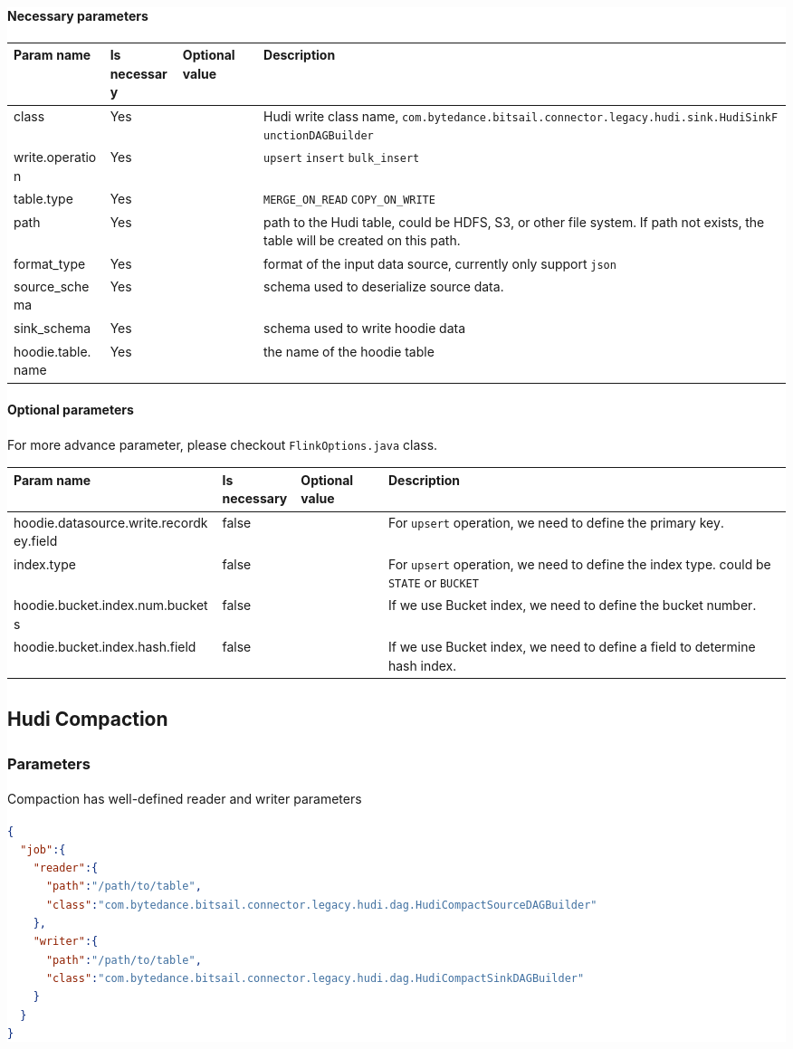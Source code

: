 #### Necessary parameters

| Param name        | Is necessary | Optional value | Description                                                                                                                  |
|:------------------|:-------------|:---------------|:-----------------------------------------------------------------------------------------------------------------------------|
| class             | Yes          |                | Hudi write class name, `com.bytedance.bitsail.connector.legacy.hudi.sink.HudiSinkFunctionDAGBuilder`                         |
| write.operation   | Yes          |                | `upsert` `insert` `bulk_insert`                                                                                              |
| table.type        | Yes          |                | `MERGE_ON_READ` `COPY_ON_WRITE`                                                                                              |
| path              | Yes          |                | path to the Hudi table, could be HDFS, S3, or other file system. If path not exists, the table will be created on this path. |
| format_type       | Yes          |                | format of the input data source, currently only support `json`                                                               |
| source_schema     | Yes          |                | schema used to deserialize source data.                                                                                      |
| sink_schema       | Yes          |                | schema used to write hoodie data                                                                                             |
| hoodie.table.name | Yes          |                | the name of the hoodie table                                                                                                 |


#### Optional parameters

For more advance parameter, please checkout `FlinkOptions.java` class.

| Param name                              | Is necessary | Optional value        | Description                                                                            |
|:----------------------------------------|:-------------|:----------------------|:---------------------------------------------------------------------------------------|
| hoodie.datasource.write.recordkey.field | false        |                       | For `upsert` operation, we need to define the primary key.                             |
| index.type                              | false        |                       | For `upsert` operation, we need to define the index type. could be `STATE` or `BUCKET` |
| hoodie.bucket.index.num.buckets         | false        |                       | If we use Bucket index, we need to define the bucket number.                           |
| hoodie.bucket.index.hash.field          | false        |                       | If we use Bucket index, we need to define a field to determine hash index.             |

## Hudi Compaction

### Parameters

Compaction has well-defined reader and writer parameters

```json
{
  "job":{
    "reader":{
      "path":"/path/to/table",
      "class":"com.bytedance.bitsail.connector.legacy.hudi.dag.HudiCompactSourceDAGBuilder"
    },
    "writer":{
      "path":"/path/to/table",
      "class":"com.bytedance.bitsail.connector.legacy.hudi.dag.HudiCompactSinkDAGBuilder"
    }
  }
}
```
